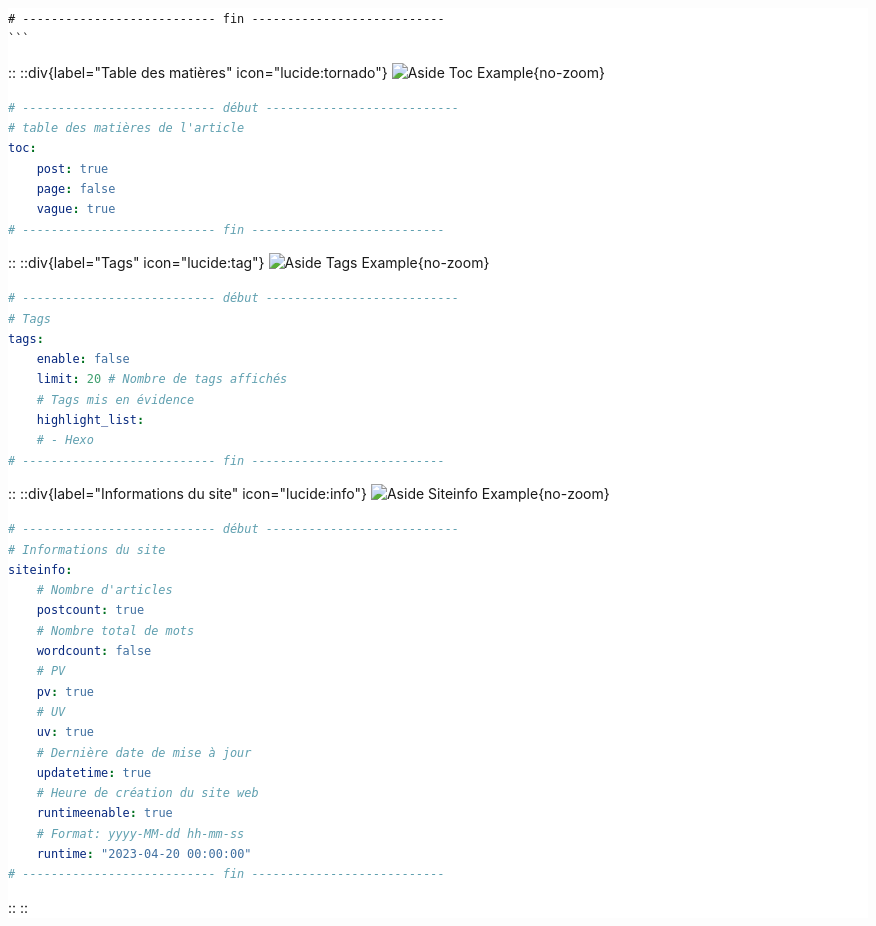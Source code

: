     # --------------------------- fin ---------------------------
    ```
  ::
  ::div{label="Table des matières" icon="lucide:tornado"}
    ![Aside Toc  Example](/base-useage/aside_toc.png){no-zoom}
  ```yaml
  # --------------------------- début ---------------------------
  # table des matières de l'article
  toc:
      post: true
      page: false
      vague: true
  # --------------------------- fin ---------------------------
  ```
  ::
  ::div{label="Tags" icon="lucide:tag"}
    ![Aside Tags Example](/base-useage/aside_tags.png){no-zoom}
  ```yaml
  # --------------------------- début ---------------------------
  # Tags
  tags:
      enable: false
      limit: 20 # Nombre de tags affichés
      # Tags mis en évidence
      highlight_list:
      # - Hexo
  # --------------------------- fin ---------------------------
  ```
  ::
  ::div{label="Informations du site" icon="lucide:info"}
    ![Aside Siteinfo Example](/base-useage/aside_siteinfo.png){no-zoom}
  ```yaml
  # --------------------------- début ---------------------------
  # Informations du site
  siteinfo:
      # Nombre d'articles
      postcount: true
      # Nombre total de mots
      wordcount: false
      # PV
      pv: true
      # UV
      uv: true
      # Dernière date de mise à jour
      updatetime: true
      # Heure de création du site web
      runtimeenable: true
      # Format: yyyy-MM-dd hh-mm-ss
      runtime: "2023-04-20 00:00:00"
  # --------------------------- fin ---------------------------
  ```
  ::
::
